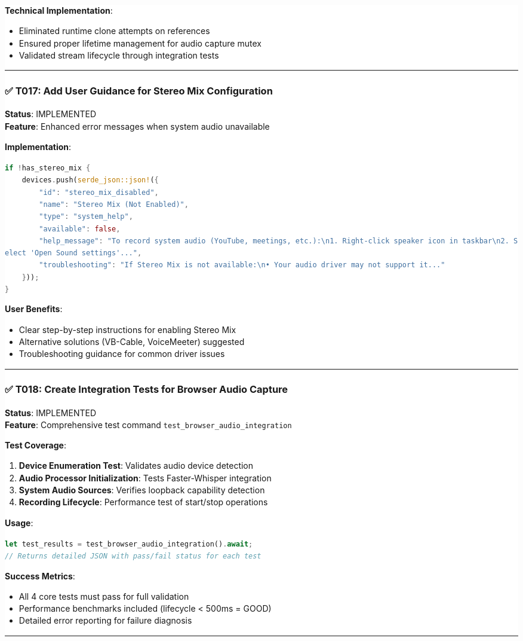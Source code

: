 **Technical Implementation**:
- Eliminated runtime clone attempts on references
- Ensured proper lifetime management for audio capture mutex
- Validated stream lifecycle through integration tests

---

### ✅ T017: Add User Guidance for Stereo Mix Configuration  
**Status**: IMPLEMENTED  
**Feature**: Enhanced error messages when system audio unavailable  

**Implementation**:
```rust
if !has_stereo_mix {
    devices.push(serde_json::json!({
        "id": "stereo_mix_disabled",
        "name": "Stereo Mix (Not Enabled)",
        "type": "system_help",
        "available": false,
        "help_message": "To record system audio (YouTube, meetings, etc.):\n1. Right-click speaker icon in taskbar\n2. Select 'Open Sound settings'...",
        "troubleshooting": "If Stereo Mix is not available:\n• Your audio driver may not support it..."
    }));
}
```

**User Benefits**:
- Clear step-by-step instructions for enabling Stereo Mix
- Alternative solutions (VB-Cable, VoiceMeeter) suggested
- Troubleshooting guidance for common driver issues

---

### ✅ T018: Create Integration Tests for Browser Audio Capture
**Status**: IMPLEMENTED  
**Feature**: Comprehensive test command `test_browser_audio_integration`  

**Test Coverage**:
1. **Device Enumeration Test**: Validates audio device detection
2. **Audio Processor Initialization**: Tests Faster-Whisper integration  
3. **System Audio Sources**: Verifies loopback capability detection
4. **Recording Lifecycle**: Performance test of start/stop operations

**Usage**:
```rust
let test_results = test_browser_audio_integration().await;
// Returns detailed JSON with pass/fail status for each test
```

**Success Metrics**:
- All 4 core tests must pass for full validation
- Performance benchmarks included (lifecycle < 500ms = GOOD)
- Detailed error reporting for failure diagnosis

---